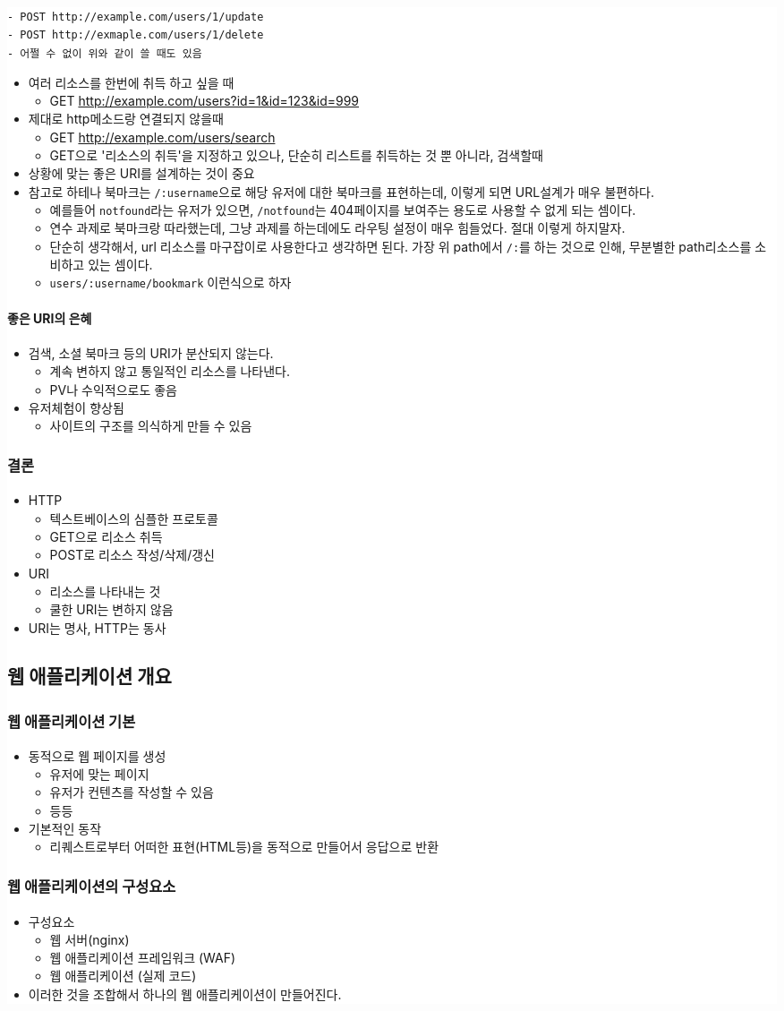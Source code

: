     - POST http://example.com/users/1/update
    - POST http://exmaple.com/users/1/delete
    - 어쩔 수 없이 위와 같이 쓸 때도 있음
  - 여러 리소스를 한번에 취득 하고 싶을 때
    - GET http://example.com/users?id=1&id=123&id=999
  - 제대로 http메소드랑 연결되지 않을때
    - GET http://example.com/users/search
    - GET으로 '리소스의 취득'을 지정하고 있으나, 단순히 리스트를 취득하는 것 뿐 아니라, 검색할때
- 상황에 맞는 좋은 URI를 설계하는 것이 중요
- 참고로 하테나 북마크는 `/:username`으로 해당 유저에 대한 북마크를 표현하는데, 이렇게 되면 URL설계가 매우 불편하다.
  - 예를들어 `notfound`라는 유저가 있으면, `/notfound`는 404페이지를 보여주는 용도로 사용할 수 없게 되는 셈이다.
  - 연수 과제로 북마크랑 따라했는데, 그냥 과제를 하는데에도 라우팅 설정이 매우 힘들었다. 절대 이렇게 하지말자.
  - 단순히 생각해서, url 리소스를 마구잡이로 사용한다고 생각하면 된다. 가장 위 path에서 `/:`를 하는 것으로 인해, 무분별한 path리소스를 소비하고 있는 셈이다.
  - `users/:username/bookmark` 이런식으로 하자

#### 좋은 URI의 은혜

- 검색, 소셜 북마크 등의 URI가 분산되지 않는다.
  - 계속 변하지 않고 통일적인 리소스를 나타낸다.
  - PV나 수익적으로도 좋음
- 유저체험이 향상됨
  - 사이트의 구조를 의식하게 만들 수 있음

### 결론

- HTTP
  - 텍스트베이스의 심플한 프로토콜
  - GET으로 리소스 취득
  - POST로 리소스 작성/삭제/갱신
- URI
  - 리소스를 나타내는 것
  - 쿨한 URI는 변하지 않음
- URI는 명사, HTTP는 동사

## 웹 애플리케이션 개요

### 웹 애플리케이션 기본

- 동적으로 웹 페이지를 생성
  - 유저에 맞는 페이지
  - 유저가 컨텐츠를 작성할 수 있음
  - 등등
- 기본적인 동작
  - 리퀘스트로부터 어떠한 표현(HTML등)을 동적으로 만들어서 응답으로 반환

### 웹 애플리케이션의 구성요소

- 구성요소
  - 웹 서버(nginx)
  - 웹 애플리케이션 프레임워크 (WAF)
  - 웹 애플리케이션 (실제 코드)
- 이러한 것을 조합해서 하나의 웹 애플리케이션이 만들어진다.
